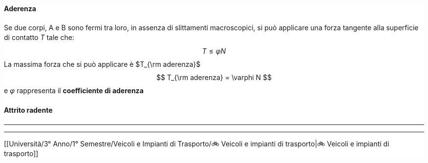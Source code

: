 
#### Aderenza

Se due corpi, A e B sono fermi tra loro, in assenza di slittamenti macroscopici, si può applicare una forza tangente alla superficie di contatto $T$ tale che:
$$
T \le \varphi N
$$
La massima forza che si può applicare è $T_{\rm aderenza}$
$$
T_{\rm aderenza} = \varphi N
$$
e $\varphi$ rappresenta il **coefficiente di aderenza**

#### Attrito radente














___

___
[[Università/3° Anno/1° Semestre/Veicoli e Impianti di Trasporto/🚲 Veicoli e impianti di trasporto\|🚲 Veicoli e impianti di trasporto]]